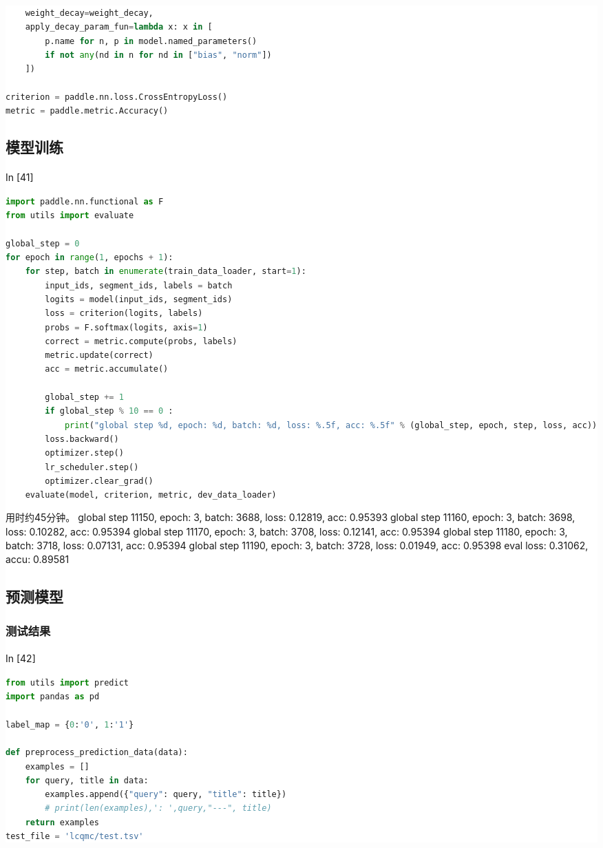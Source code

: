 ```python
    weight_decay=weight_decay,
    apply_decay_param_fun=lambda x: x in [
        p.name for n, p in model.named_parameters()
        if not any(nd in n for nd in ["bias", "norm"])
    ])

criterion = paddle.nn.loss.CrossEntropyLoss()
metric = paddle.metric.Accuracy()
```

## 模型训练

In [41]

```python
import paddle.nn.functional as F
from utils import evaluate

global_step = 0
for epoch in range(1, epochs + 1):
    for step, batch in enumerate(train_data_loader, start=1):
        input_ids, segment_ids, labels = batch
        logits = model(input_ids, segment_ids)
        loss = criterion(logits, labels)
        probs = F.softmax(logits, axis=1)
        correct = metric.compute(probs, labels)
        metric.update(correct)
        acc = metric.accumulate()

        global_step += 1
        if global_step % 10 == 0 :
            print("global step %d, epoch: %d, batch: %d, loss: %.5f, acc: %.5f" % (global_step, epoch, step, loss, acc))
        loss.backward()
        optimizer.step()
        lr_scheduler.step()
        optimizer.clear_grad()
    evaluate(model, criterion, metric, dev_data_loader)
```

用时约45分钟。 global step 11150, epoch: 3, batch: 3688, loss: 0.12819, acc: 0.95393 global step 11160, epoch: 3, batch: 3698, loss: 0.10282, acc: 0.95394 global step 11170, epoch: 3, batch: 3708, loss: 0.12141, acc: 0.95394 global step 11180, epoch: 3, batch: 3718, loss: 0.07131, acc: 0.95394 global step 11190, epoch: 3, batch: 3728, loss: 0.01949, acc: 0.95398 eval loss: 0.31062, accu: 0.89581

## 预测模型

### 测试结果

In [42]

```python
from utils import predict
import pandas as pd

label_map = {0:'0', 1:'1'}

def preprocess_prediction_data(data):
    examples = []
    for query, title in data:
        examples.append({"query": query, "title": title})
        # print(len(examples),': ',query,"---", title)
    return examples
test_file = 'lcqmc/test.tsv'
```